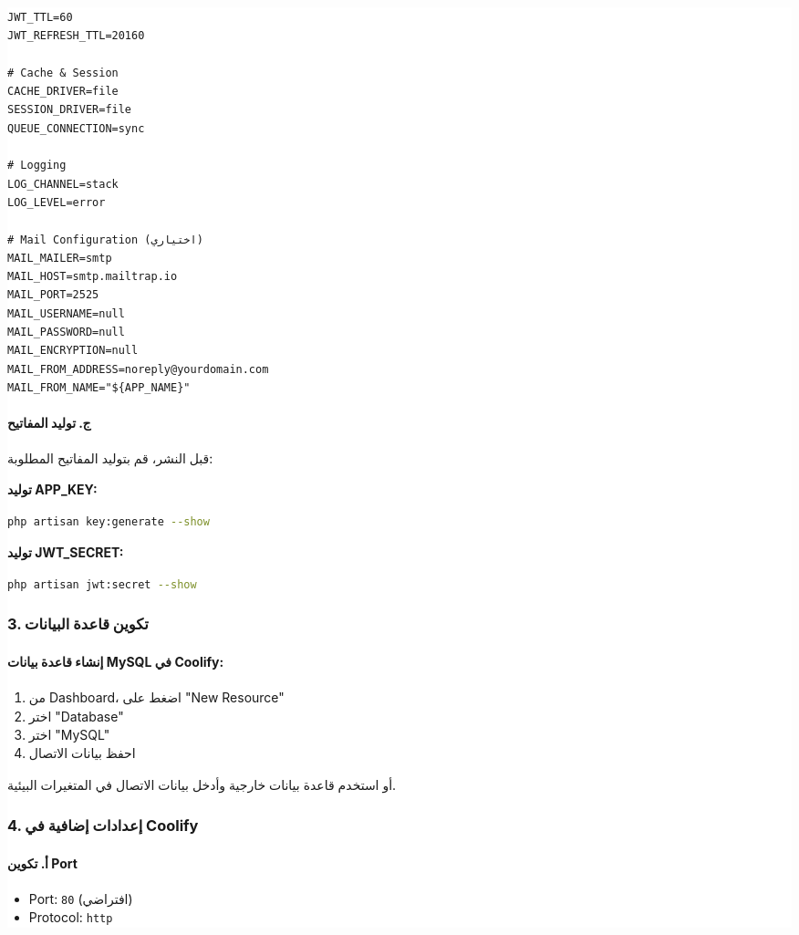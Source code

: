 ```env
JWT_TTL=60
JWT_REFRESH_TTL=20160

# Cache & Session
CACHE_DRIVER=file
SESSION_DRIVER=file
QUEUE_CONNECTION=sync

# Logging
LOG_CHANNEL=stack
LOG_LEVEL=error

# Mail Configuration (اختياري)
MAIL_MAILER=smtp
MAIL_HOST=smtp.mailtrap.io
MAIL_PORT=2525
MAIL_USERNAME=null
MAIL_PASSWORD=null
MAIL_ENCRYPTION=null
MAIL_FROM_ADDRESS=noreply@yourdomain.com
MAIL_FROM_NAME="${APP_NAME}"
```

#### ج. توليد المفاتيح

قبل النشر، قم بتوليد المفاتيح المطلوبة:

**توليد APP_KEY:**
```bash
php artisan key:generate --show
```

**توليد JWT_SECRET:**
```bash
php artisan jwt:secret --show
```

### 3. تكوين قاعدة البيانات

#### إنشاء قاعدة بيانات MySQL في Coolify:

1. من Dashboard، اضغط على "New Resource"
2. اختر "Database"
3. اختر "MySQL"
4. احفظ بيانات الاتصال

أو استخدم قاعدة بيانات خارجية وأدخل بيانات الاتصال في المتغيرات البيئية.

### 4. إعدادات إضافية في Coolify

#### أ. تكوين Port
- Port: `80` (افتراضي)
- Protocol: `http`
